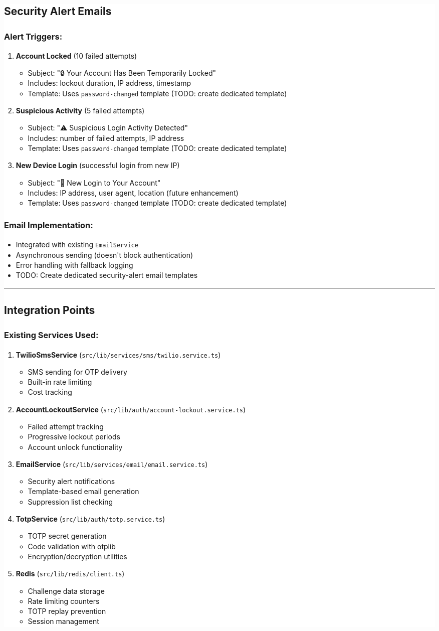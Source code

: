 
## Security Alert Emails

### Alert Triggers:

1. **Account Locked** (10 failed attempts)
   - Subject: "🔒 Your Account Has Been Temporarily Locked"
   - Includes: lockout duration, IP address, timestamp
   - Template: Uses `password-changed` template (TODO: create dedicated template)

2. **Suspicious Activity** (5 failed attempts)
   - Subject: "⚠️ Suspicious Login Activity Detected"
   - Includes: number of failed attempts, IP address
   - Template: Uses `password-changed` template (TODO: create dedicated template)

3. **New Device Login** (successful login from new IP)
   - Subject: "🔐 New Login to Your Account"
   - Includes: IP address, user agent, location (future enhancement)
   - Template: Uses `password-changed` template (TODO: create dedicated template)

### Email Implementation:
- Integrated with existing `EmailService`
- Asynchronous sending (doesn't block authentication)
- Error handling with fallback logging
- TODO: Create dedicated security-alert email templates

---

## Integration Points

### Existing Services Used:

1. **TwilioSmsService** (`src/lib/services/sms/twilio.service.ts`)
   - SMS sending for OTP delivery
   - Built-in rate limiting
   - Cost tracking

2. **AccountLockoutService** (`src/lib/auth/account-lockout.service.ts`)
   - Failed attempt tracking
   - Progressive lockout periods
   - Account unlock functionality

3. **EmailService** (`src/lib/services/email/email.service.ts`)
   - Security alert notifications
   - Template-based email generation
   - Suppression list checking

4. **TotpService** (`src/lib/auth/totp.service.ts`)
   - TOTP secret generation
   - Code validation with otplib
   - Encryption/decryption utilities

5. **Redis** (`src/lib/redis/client.ts`)
   - Challenge data storage
   - Rate limiting counters
   - TOTP replay prevention
   - Session management
